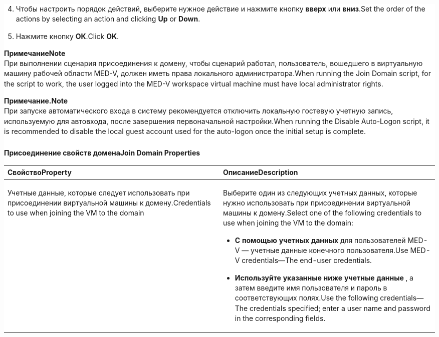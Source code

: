 

4. <span data-ttu-id="1bc68-119">Чтобы настроить порядок действий, выберите нужное действие и нажмите кнопку **вверх** или **вниз**.</span><span class="sxs-lookup"><span data-stu-id="1bc68-119">Set the order of the actions by selecting an action and clicking **Up** or **Down**.</span></span>

5. <span data-ttu-id="1bc68-120">Нажмите кнопку **ОК**.</span><span class="sxs-lookup"><span data-stu-id="1bc68-120">Click **OK**.</span></span>

**<span data-ttu-id="1bc68-121">Примечание</span><span class="sxs-lookup"><span data-stu-id="1bc68-121">Note</span></span>**  
<span data-ttu-id="1bc68-122">При выполнении сценария присоединения к домену, чтобы сценарий работал, пользователь, вошедшего в виртуальную машину рабочей области MED-V, должен иметь права локального администратора.</span><span class="sxs-lookup"><span data-stu-id="1bc68-122">When running the Join Domain script, for the script to work, the user logged into the MED-V workspace virtual machine must have local administrator rights.</span></span>



**<span data-ttu-id="1bc68-123">Примечание.</span><span class="sxs-lookup"><span data-stu-id="1bc68-123">Note</span></span>**  
<span data-ttu-id="1bc68-124">При запуске автоматического входа в систему рекомендуется отключить локальную гостевую учетную запись, используемую для автовхода, после завершения первоначальной настройки.</span><span class="sxs-lookup"><span data-stu-id="1bc68-124">When running the Disable Auto-Logon script, it is recommended to disable the local guest account used for the auto-logon once the initial setup is complete.</span></span>



### <a href="" id="bkmk-joindomainproperties"></a>

**<span data-ttu-id="1bc68-125">Присоединение свойств домена</span><span class="sxs-lookup"><span data-stu-id="1bc68-125">Join Domain Properties</span></span>**

<table>
<colgroup>
<col width="50%" />
<col width="50%" />
</colgroup>
<thead>
<tr class="header">
<th align="left"><span data-ttu-id="1bc68-126">Свойство</span><span class="sxs-lookup"><span data-stu-id="1bc68-126">Property</span></span></th>
<th align="left"><span data-ttu-id="1bc68-127">Описание</span><span class="sxs-lookup"><span data-stu-id="1bc68-127">Description</span></span></th>
</tr>
</thead>
<tbody>
<tr class="odd">
<td align="left"><p><span data-ttu-id="1bc68-128">Учетные данные, которые следует использовать при присоединении виртуальной машины к домену.</span><span class="sxs-lookup"><span data-stu-id="1bc68-128">Credentials to use when joining the VM to the domain</span></span></p></td>
<td align="left"><p><span data-ttu-id="1bc68-129">Выберите один из следующих учетных данных, которые нужно использовать при присоединении виртуальной машины к домену.</span><span class="sxs-lookup"><span data-stu-id="1bc68-129">Select one of the following credentials to use when joining the VM to the domain:</span></span></p>
<ul>
<li><p><strong><span data-ttu-id="1bc68-130">С помощью учетных данных </strong> для пользователей MED-V — учетные данные конечного пользователя.</span><span class="sxs-lookup"><span data-stu-id="1bc68-130">Use MED-V credentials</strong>—The end-user credentials.</span></span></p></li>
<li><p><strong><span data-ttu-id="1bc68-131">Используйте указанные ниже учетные данные </strong> , а затем введите имя пользователя и пароль в соответствующих полях.</span><span class="sxs-lookup"><span data-stu-id="1bc68-131">Use the following credentials</strong>—The credentials specified; enter a user name and password in the corresponding fields.</span></span></p></li>
</ul>
<div class="alert">